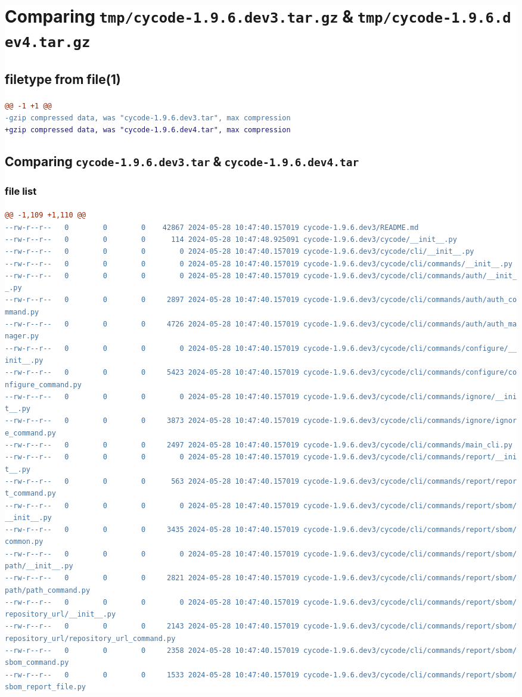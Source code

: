 # Comparing `tmp/cycode-1.9.6.dev3.tar.gz` & `tmp/cycode-1.9.6.dev4.tar.gz`

## filetype from file(1)

```diff
@@ -1 +1 @@
-gzip compressed data, was "cycode-1.9.6.dev3.tar", max compression
+gzip compressed data, was "cycode-1.9.6.dev4.tar", max compression
```

## Comparing `cycode-1.9.6.dev3.tar` & `cycode-1.9.6.dev4.tar`

### file list

```diff
@@ -1,109 +1,110 @@
--rw-r--r--   0        0        0    42867 2024-05-28 10:47:40.157019 cycode-1.9.6.dev3/README.md
--rw-r--r--   0        0        0      114 2024-05-28 10:47:48.925091 cycode-1.9.6.dev3/cycode/__init__.py
--rw-r--r--   0        0        0        0 2024-05-28 10:47:40.157019 cycode-1.9.6.dev3/cycode/cli/__init__.py
--rw-r--r--   0        0        0        0 2024-05-28 10:47:40.157019 cycode-1.9.6.dev3/cycode/cli/commands/__init__.py
--rw-r--r--   0        0        0        0 2024-05-28 10:47:40.157019 cycode-1.9.6.dev3/cycode/cli/commands/auth/__init__.py
--rw-r--r--   0        0        0     2897 2024-05-28 10:47:40.157019 cycode-1.9.6.dev3/cycode/cli/commands/auth/auth_command.py
--rw-r--r--   0        0        0     4726 2024-05-28 10:47:40.157019 cycode-1.9.6.dev3/cycode/cli/commands/auth/auth_manager.py
--rw-r--r--   0        0        0        0 2024-05-28 10:47:40.157019 cycode-1.9.6.dev3/cycode/cli/commands/configure/__init__.py
--rw-r--r--   0        0        0     5423 2024-05-28 10:47:40.157019 cycode-1.9.6.dev3/cycode/cli/commands/configure/configure_command.py
--rw-r--r--   0        0        0        0 2024-05-28 10:47:40.157019 cycode-1.9.6.dev3/cycode/cli/commands/ignore/__init__.py
--rw-r--r--   0        0        0     3873 2024-05-28 10:47:40.157019 cycode-1.9.6.dev3/cycode/cli/commands/ignore/ignore_command.py
--rw-r--r--   0        0        0     2497 2024-05-28 10:47:40.157019 cycode-1.9.6.dev3/cycode/cli/commands/main_cli.py
--rw-r--r--   0        0        0        0 2024-05-28 10:47:40.157019 cycode-1.9.6.dev3/cycode/cli/commands/report/__init__.py
--rw-r--r--   0        0        0      563 2024-05-28 10:47:40.157019 cycode-1.9.6.dev3/cycode/cli/commands/report/report_command.py
--rw-r--r--   0        0        0        0 2024-05-28 10:47:40.157019 cycode-1.9.6.dev3/cycode/cli/commands/report/sbom/__init__.py
--rw-r--r--   0        0        0     3435 2024-05-28 10:47:40.157019 cycode-1.9.6.dev3/cycode/cli/commands/report/sbom/common.py
--rw-r--r--   0        0        0        0 2024-05-28 10:47:40.157019 cycode-1.9.6.dev3/cycode/cli/commands/report/sbom/path/__init__.py
--rw-r--r--   0        0        0     2821 2024-05-28 10:47:40.157019 cycode-1.9.6.dev3/cycode/cli/commands/report/sbom/path/path_command.py
--rw-r--r--   0        0        0        0 2024-05-28 10:47:40.157019 cycode-1.9.6.dev3/cycode/cli/commands/report/sbom/repository_url/__init__.py
--rw-r--r--   0        0        0     2143 2024-05-28 10:47:40.157019 cycode-1.9.6.dev3/cycode/cli/commands/report/sbom/repository_url/repository_url_command.py
--rw-r--r--   0        0        0     2358 2024-05-28 10:47:40.157019 cycode-1.9.6.dev3/cycode/cli/commands/report/sbom/sbom_command.py
--rw-r--r--   0        0        0     1533 2024-05-28 10:47:40.157019 cycode-1.9.6.dev3/cycode/cli/commands/report/sbom/sbom_report_file.py
```